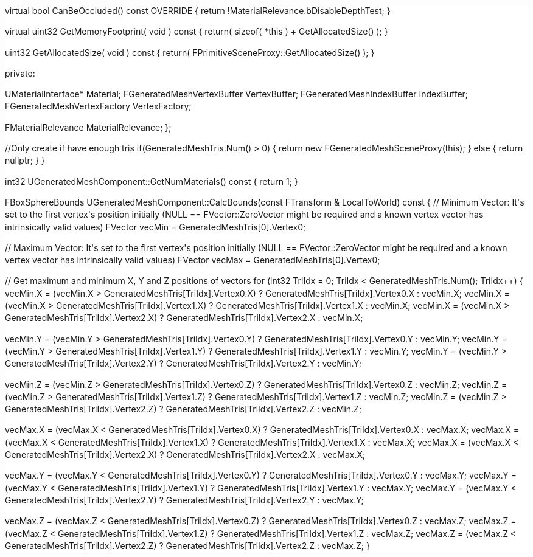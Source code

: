 virtual bool CanBeOccluded() const OVERRIDE { return !MaterialRelevance.bDisableDepthTest; }

virtual uint32 GetMemoryFootprint( void ) const { return( sizeof( \*this ) + GetAllocatedSize() ); }

uint32 GetAllocatedSize( void ) const { return( FPrimitiveSceneProxy::GetAllocatedSize() ); }

private:

UMaterialInterface\* Material; FGeneratedMeshVertexBuffer VertexBuffer; FGeneratedMeshIndexBuffer IndexBuffer; FGeneratedMeshVertexFactory VertexFactory;

FMaterialRelevance MaterialRelevance; };

  
//Only create if have enough tris if(GeneratedMeshTris.Num() > 0) { return new FGeneratedMeshSceneProxy(this); } else { return nullptr; } }

int32 UGeneratedMeshComponent::GetNumMaterials() const { return 1; }

  
FBoxSphereBounds UGeneratedMeshComponent::CalcBounds(const FTransform & LocalToWorld) const { // Minimum Vector: It's set to the first vertex's position initially (NULL == FVector::ZeroVector might be required and a known vertex vector has intrinsically valid values) FVector vecMin = GeneratedMeshTris\[0\].Vertex0;

// Maximum Vector: It's set to the first vertex's position initially (NULL == FVector::ZeroVector might be required and a known vertex vector has intrinsically valid values) FVector vecMax = GeneratedMeshTris\[0\].Vertex0;

// Get maximum and minimum X, Y and Z positions of vectors for (int32 TriIdx = 0; TriIdx < GeneratedMeshTris.Num(); TriIdx++) { vecMin.X = (vecMin.X > GeneratedMeshTris\[TriIdx\].Vertex0.X) ? GeneratedMeshTris\[TriIdx\].Vertex0.X : vecMin.X; vecMin.X = (vecMin.X > GeneratedMeshTris\[TriIdx\].Vertex1.X) ? GeneratedMeshTris\[TriIdx\].Vertex1.X : vecMin.X; vecMin.X = (vecMin.X > GeneratedMeshTris\[TriIdx\].Vertex2.X) ? GeneratedMeshTris\[TriIdx\].Vertex2.X : vecMin.X;

vecMin.Y = (vecMin.Y > GeneratedMeshTris\[TriIdx\].Vertex0.Y) ? GeneratedMeshTris\[TriIdx\].Vertex0.Y : vecMin.Y; vecMin.Y = (vecMin.Y > GeneratedMeshTris\[TriIdx\].Vertex1.Y) ? GeneratedMeshTris\[TriIdx\].Vertex1.Y : vecMin.Y; vecMin.Y = (vecMin.Y > GeneratedMeshTris\[TriIdx\].Vertex2.Y) ? GeneratedMeshTris\[TriIdx\].Vertex2.Y : vecMin.Y;

vecMin.Z = (vecMin.Z > GeneratedMeshTris\[TriIdx\].Vertex0.Z) ? GeneratedMeshTris\[TriIdx\].Vertex0.Z : vecMin.Z; vecMin.Z = (vecMin.Z > GeneratedMeshTris\[TriIdx\].Vertex1.Z) ? GeneratedMeshTris\[TriIdx\].Vertex1.Z : vecMin.Z; vecMin.Z = (vecMin.Z > GeneratedMeshTris\[TriIdx\].Vertex2.Z) ? GeneratedMeshTris\[TriIdx\].Vertex2.Z : vecMin.Z;

vecMax.X = (vecMax.X < GeneratedMeshTris\[TriIdx\].Vertex0.X) ? GeneratedMeshTris\[TriIdx\].Vertex0.X : vecMax.X; vecMax.X = (vecMax.X < GeneratedMeshTris\[TriIdx\].Vertex1.X) ? GeneratedMeshTris\[TriIdx\].Vertex1.X : vecMax.X; vecMax.X = (vecMax.X < GeneratedMeshTris\[TriIdx\].Vertex2.X) ? GeneratedMeshTris\[TriIdx\].Vertex2.X : vecMax.X;

vecMax.Y = (vecMax.Y < GeneratedMeshTris\[TriIdx\].Vertex0.Y) ? GeneratedMeshTris\[TriIdx\].Vertex0.Y : vecMax.Y; vecMax.Y = (vecMax.Y < GeneratedMeshTris\[TriIdx\].Vertex1.Y) ? GeneratedMeshTris\[TriIdx\].Vertex1.Y : vecMax.Y; vecMax.Y = (vecMax.Y < GeneratedMeshTris\[TriIdx\].Vertex2.Y) ? GeneratedMeshTris\[TriIdx\].Vertex2.Y : vecMax.Y;

vecMax.Z = (vecMax.Z < GeneratedMeshTris\[TriIdx\].Vertex0.Z) ? GeneratedMeshTris\[TriIdx\].Vertex0.Z : vecMax.Z; vecMax.Z = (vecMax.Z < GeneratedMeshTris\[TriIdx\].Vertex1.Z) ? GeneratedMeshTris\[TriIdx\].Vertex1.Z : vecMax.Z; vecMax.Z = (vecMax.Z < GeneratedMeshTris\[TriIdx\].Vertex2.Z) ? GeneratedMeshTris\[TriIdx\].Vertex2.Z : vecMax.Z; }
